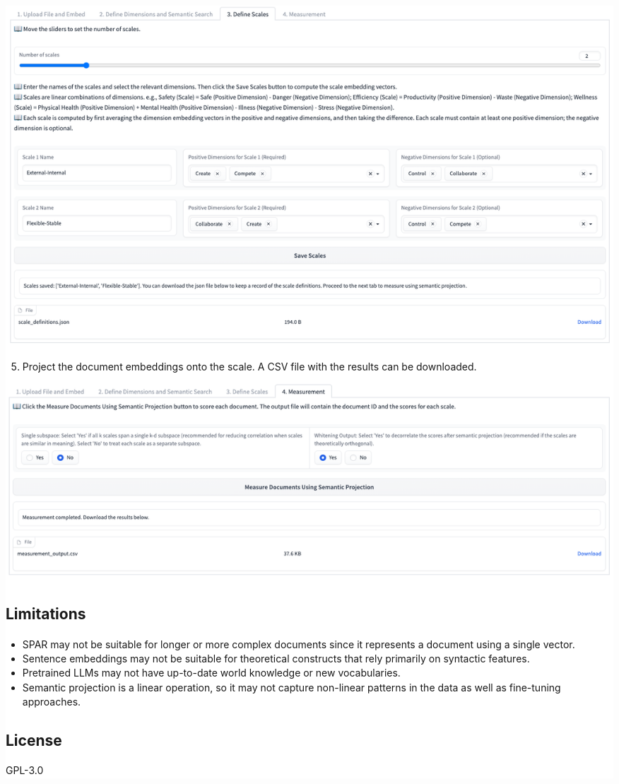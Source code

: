 <img src="resources/imgs/sc3.png" alt="sc3" style="width: 100%;"/>

5. Project the document embeddings onto the scale. A CSV file with the results can be downloaded.

<img src="resources/imgs/sc4.png" alt="sc4" style="width: 100%;"/>

## Limitations
* SPAR may not be suitable for longer or more complex documents since it represents a document using a single vector.
* Sentence embeddings may not be suitable for theoretical constructs that rely primarily on syntactic features.
* Pretrained LLMs may not have up-to-date world knowledge or new vocabularies.
* Semantic projection is a linear operation, so it may not capture non-linear patterns in the data as well as fine-tuning approaches.

## License
GPL-3.0